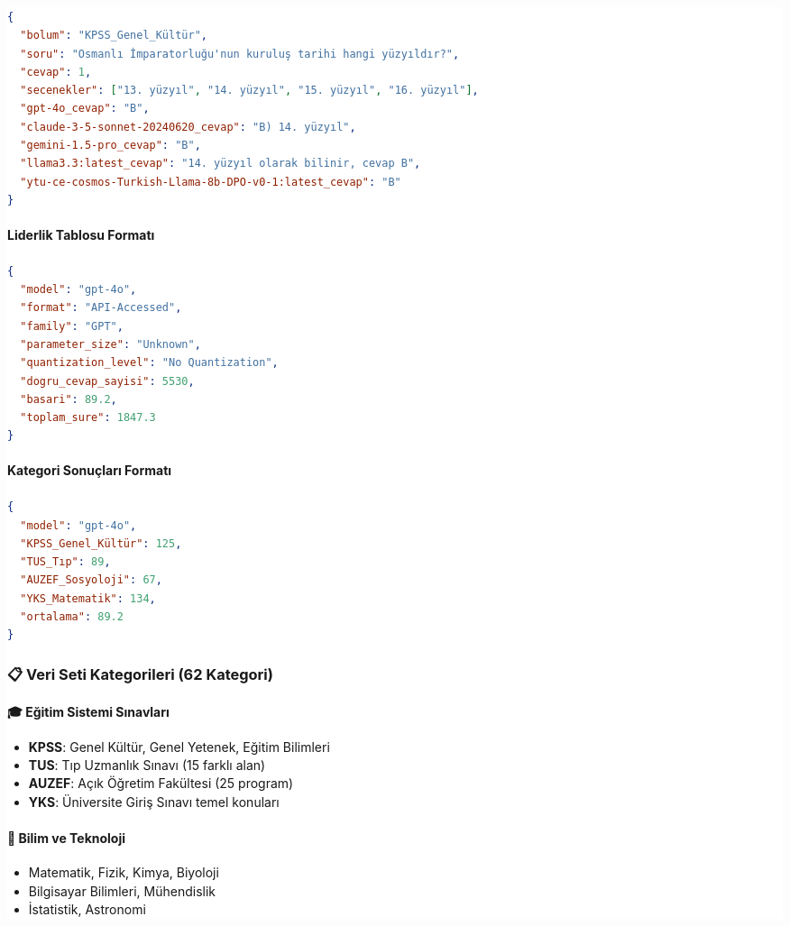 ```json
{
  "bolum": "KPSS_Genel_Kültür",
  "soru": "Osmanlı İmparatorluğu'nun kuruluş tarihi hangi yüzyıldır?",
  "cevap": 1,
  "secenekler": ["13. yüzyıl", "14. yüzyıl", "15. yüzyıl", "16. yüzyıl"],
  "gpt-4o_cevap": "B",
  "claude-3-5-sonnet-20240620_cevap": "B) 14. yüzyıl",
  "gemini-1.5-pro_cevap": "B",
  "llama3.3:latest_cevap": "14. yüzyıl olarak bilinir, cevap B",
  "ytu-ce-cosmos-Turkish-Llama-8b-DPO-v0-1:latest_cevap": "B"
}
```

#### Liderlik Tablosu Formatı

```json
{
  "model": "gpt-4o",
  "format": "API-Accessed",
  "family": "GPT",
  "parameter_size": "Unknown",
  "quantization_level": "No Quantization",
  "dogru_cevap_sayisi": 5530,
  "basari": 89.2,
  "toplam_sure": 1847.3
}
```

#### Kategori Sonuçları Formatı

```json
{
  "model": "gpt-4o",
  "KPSS_Genel_Kültür": 125,
  "TUS_Tıp": 89,
  "AUZEF_Sosyoloji": 67,
  "YKS_Matematik": 134,
  "ortalama": 89.2
}
```

### 📋 Veri Seti Kategorileri (62 Kategori)

#### 🎓 Eğitim Sistemi Sınavları

- **KPSS**: Genel Kültür, Genel Yetenek, Eğitim Bilimleri
- **TUS**: Tıp Uzmanlık Sınavı (15 farklı alan)
- **AUZEF**: Açık Öğretim Fakültesi (25 program)
- **YKS**: Üniversite Giriş Sınavı temel konuları

#### 🔬 Bilim ve Teknoloji

- Matematik, Fizik, Kimya, Biyoloji
- Bilgisayar Bilimleri, Mühendislik
- İstatistik, Astronomi
